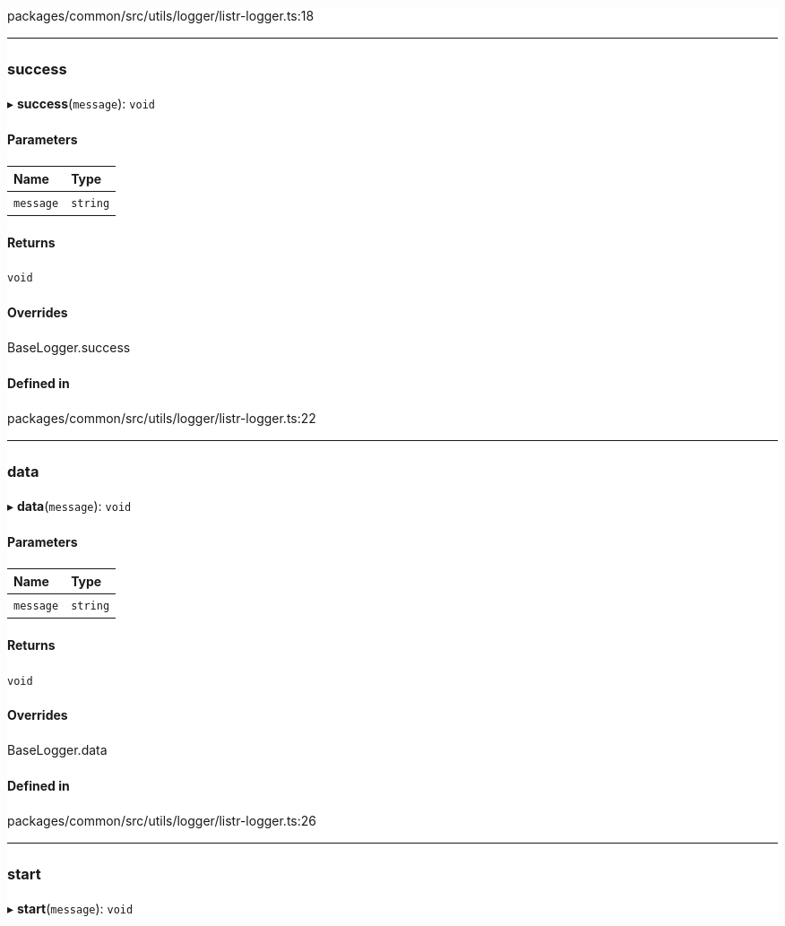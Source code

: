 packages/common/src/utils/logger/listr-logger.ts:18

___

### success

▸ **success**(`message`): `void`

#### Parameters

| Name | Type |
| :------ | :------ |
| `message` | `string` |

#### Returns

`void`

#### Overrides

BaseLogger.success

#### Defined in

packages/common/src/utils/logger/listr-logger.ts:22

___

### data

▸ **data**(`message`): `void`

#### Parameters

| Name | Type |
| :------ | :------ |
| `message` | `string` |

#### Returns

`void`

#### Overrides

BaseLogger.data

#### Defined in

packages/common/src/utils/logger/listr-logger.ts:26

___

### start

▸ **start**(`message`): `void`

